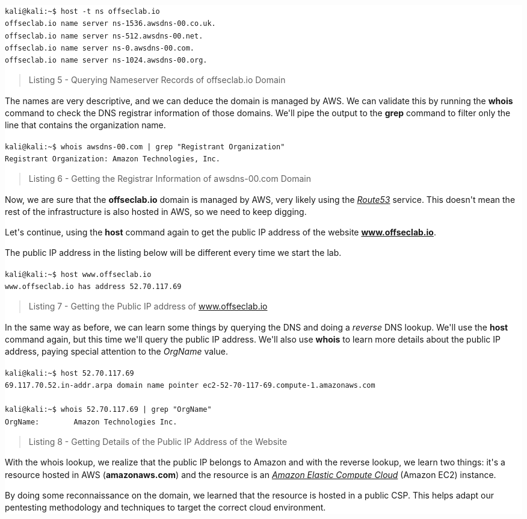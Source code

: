 ```
kali@kali:~$ host -t ns offseclab.io
offseclab.io name server ns-1536.awsdns-00.co.uk.
offseclab.io name server ns-512.awsdns-00.net.
offseclab.io name server ns-0.awsdns-00.com.
offseclab.io name server ns-1024.awsdns-00.org.
```

> Listing 5 - Querying Nameserver Records of offseclab.io Domain

The names are very descriptive, and we can deduce the domain is managed by AWS. We can validate this by running the **whois** command to check the DNS registrar information of those domains. We'll pipe the output to the **grep** command to filter only the line that contains the organization name.

```
kali@kali:~$ whois awsdns-00.com | grep "Registrant Organization"
Registrant Organization: Amazon Technologies, Inc.
```

> Listing 6 - Getting the Registrar Information of awsdns-00.com Domain

Now, we are sure that the **offseclab.io** domain is managed by AWS, very likely using the [_Route53_](https://en.wikipedia.org/wiki/Amazon_Route_53) service. This doesn't mean the rest of the infrastructure is also hosted in AWS, so we need to keep digging.

Let's continue, using the **host** command again to get the public IP address of the website **www.offseclab.io**.

The public IP address in the listing below will be different every time we start the lab.

```
kali@kali:~$ host www.offseclab.io
www.offseclab.io has address 52.70.117.69
```

> Listing 7 - Getting the Public IP address of www.offseclab.io

In the same way as before, we can learn some things by querying the DNS and doing a _reverse_ DNS lookup. We'll use the **host** command again, but this time we'll query the public IP address. We'll also use **whois** to learn more details about the public IP address, paying special attention to the _OrgName_ value.

```
kali@kali:~$ host 52.70.117.69
69.117.70.52.in-addr.arpa domain name pointer ec2-52-70-117-69.compute-1.amazonaws.com

kali@kali:~$ whois 52.70.117.69 | grep "OrgName"
OrgName:        Amazon Technologies Inc.
```

> Listing 8 - Getting Details of the Public IP Address of the Website

With the whois lookup, we realize that the public IP belongs to Amazon and with the reverse lookup, we learn two things: it's a resource hosted in AWS (**amazonaws.com**) and the resource is an [_Amazon Elastic Compute Cloud_](https://en.wikipedia.org/wiki/Amazon_Elastic_Compute_Cloud) (Amazon EC2) instance.

By doing some reconnaissance on the domain, we learned that the resource is hosted in a public CSP. This helps adapt our pentesting methodology and techniques to target the correct cloud environment.
